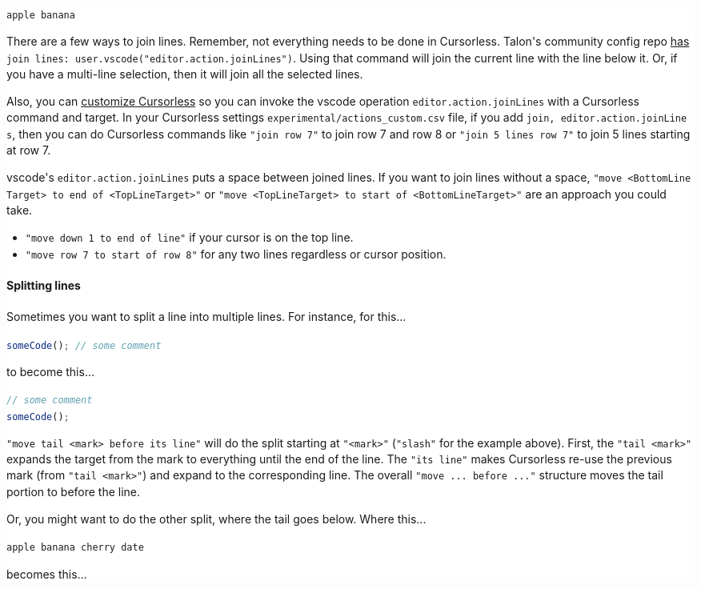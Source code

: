 ```markdown
apple banana
```

There are a few ways to join lines.
Remember, not everything needs to be done in Cursorless.
Talon's community config repo [has](https://github.com/talonhub/community/blob/468fb16392e6a9907cb98e2526c1e5cbf3b5fc8d/apps/vscode/vscode.talon#L265) `join lines: user.vscode("editor.action.joinLines")`.
Using that command will join the current line with the line below it.
Or, if you have a multi-line selection, then it will join all the selected lines.

Also, you can [customize Cursorless](https://www.cursorless.org/docs/user/customization/#experimental-cursorless-custom-ide-actions) so you can invoke the vscode operation `editor.action.joinLines` with a Cursorless command and target.
In your Cursorless settings `experimental/actions_custom.csv` file, if you add `join, editor.action.joinLines`, then you can do Cursorless commands like `"join row 7"` to join row 7 and row 8 or `"join 5 lines row 7"` to join 5 lines starting at row 7.

vscode's `editor.action.joinLines` puts a space between joined lines.
If you want to join lines without a space, `"move <BottomLineTarget> to end of <TopLineTarget>"` or `"move <TopLineTarget> to start of <BottomLineTarget>"` are an approach you could take.

- `"move down 1 to end of line"` if your cursor is on the top line.
- `"move row 7 to start of row 8"` for any two lines regardless or cursor position.

#### Splitting lines

Sometimes you want to split a line into multiple lines.
For instance, for this...

```typescript
someCode(); // some comment
```

to become this...

```typescript
// some comment
someCode();
```

`"move tail <mark> before its line"` will do the split starting at `"<mark>"` (`"slash"` for the example above).
First, the `"tail <mark>"` expands the target from the mark to everything until the end of the line.
The `"its line"` makes Cursorless re-use the previous mark (from `"tail <mark>"`) and expand to the corresponding line.
The overall `"move ... before ..."` structure moves the tail portion to before the line.

Or, you might want to do the other split, where the tail goes below.
Where this...

```typescript
apple banana cherry date
```

becomes this...
